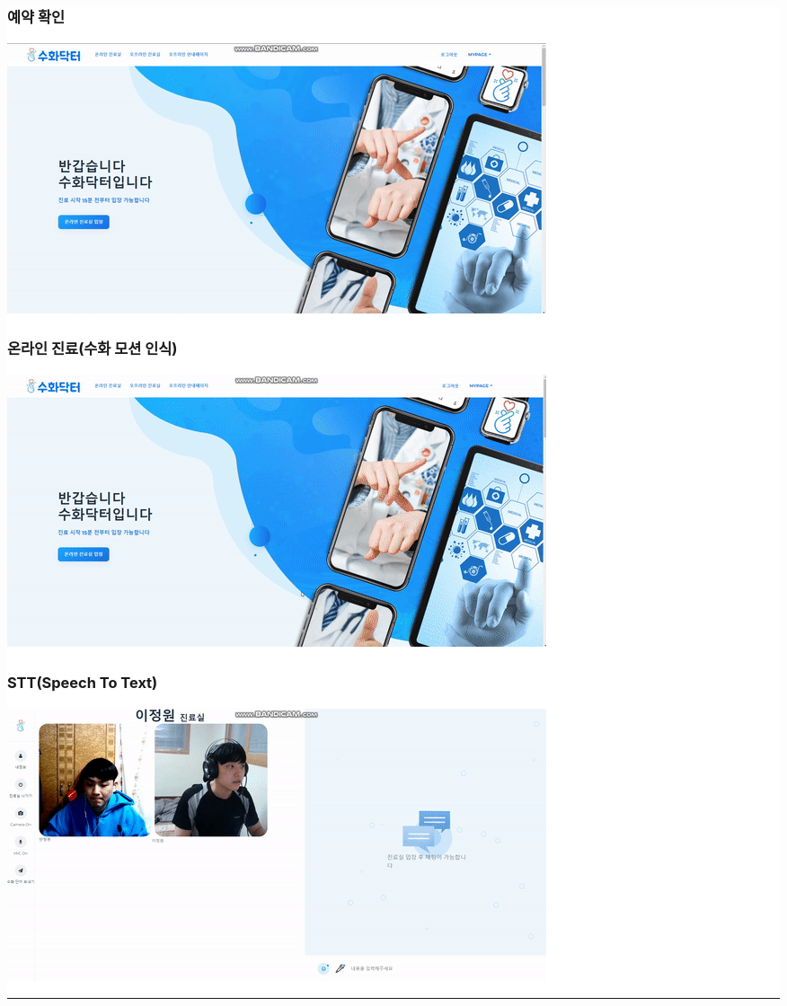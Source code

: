 ### 예약 확인

![ReservationConfirm](README.assets/ReservationConfirm.gif)

### 온라인 진료(수화 모션 인식)

![online](README.assets/online.gif)

### STT(Speech To Text)

![STT](README.assets/STT.gif)

---